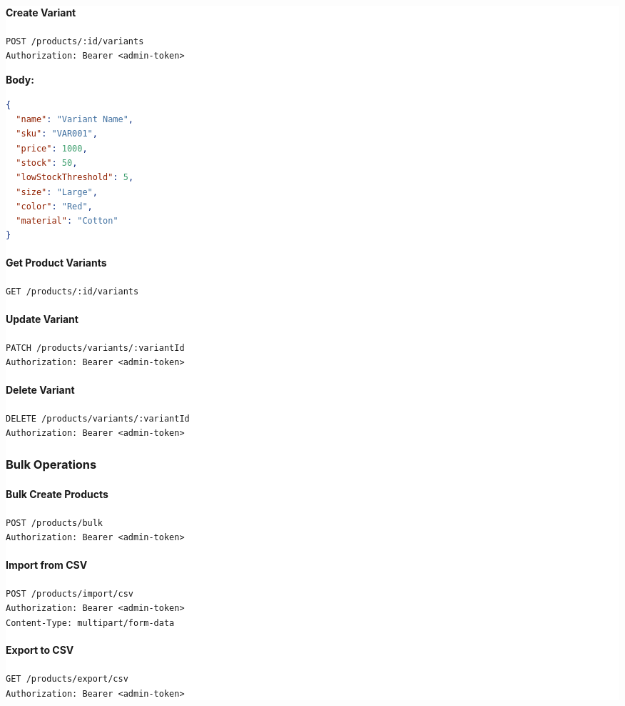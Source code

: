 #### Create Variant
```http
POST /products/:id/variants
Authorization: Bearer <admin-token>
```

**Body:**
```json
{
  "name": "Variant Name",
  "sku": "VAR001",
  "price": 1000,
  "stock": 50,
  "lowStockThreshold": 5,
  "size": "Large",
  "color": "Red",
  "material": "Cotton"
}
```

#### Get Product Variants
```http
GET /products/:id/variants
```

#### Update Variant
```http
PATCH /products/variants/:variantId
Authorization: Bearer <admin-token>
```

#### Delete Variant
```http
DELETE /products/variants/:variantId
Authorization: Bearer <admin-token>
```

### Bulk Operations

#### Bulk Create Products
```http
POST /products/bulk
Authorization: Bearer <admin-token>
```

#### Import from CSV
```http
POST /products/import/csv
Authorization: Bearer <admin-token>
Content-Type: multipart/form-data
```

#### Export to CSV
```http
GET /products/export/csv
Authorization: Bearer <admin-token>
```
